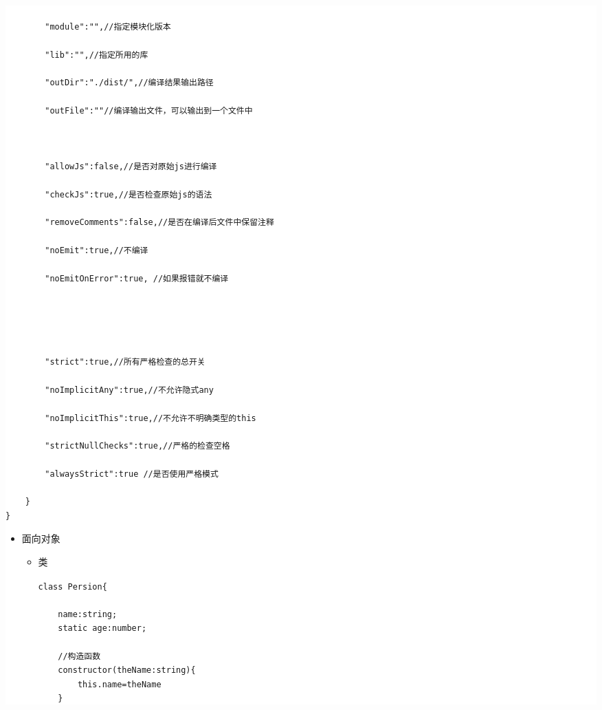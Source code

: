 ```
        
        "module":"",//指定模块化版本

        "lib":"",//指定所用的库

        "outDir":"./dist/",//编译结果输出路径

        "outFile":""//编译输出文件，可以输出到一个文件中

        
        
        "allowJs":false,//是否对原始js进行编译

        "checkJs":true,//是否检查原始js的语法

        "removeComments":false,//是否在编译后文件中保留注释

        "noEmit":true,//不编译

        "noEmitOnError":true, //如果报错就不编译

        
        
        
        
        "strict":true,//所有严格检查的总开关

        "noImplicitAny":true,//不允许隐式any

        "noImplicitThis":true,//不允许不明确类型的this

        "strictNullChecks":true,//严格的检查空格    

        "alwaysStrict":true //是否使用严格模式

    }
}
```

- 面向对象

    - 类
        ```
        class Persion{
            
            name:string;
            static age:number;
            
            //构造函数
            constructor(theName:string){
                this.name=theName
            }
